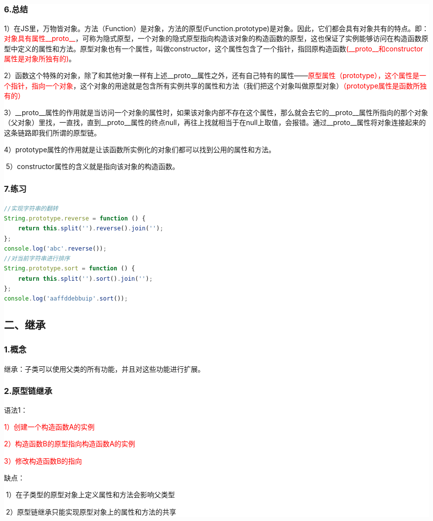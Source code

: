 ### 6.总结

​	1）在JS里，万物皆对象。方法（Function）是对象，方法的原型(Function.prototype)是对象。因此，它们都会具有对象共有的特点。即：<font color='red'>对象具有属性\_\_proto\_\_</font>，可称为隐式原型，一个对象的隐式原型指向构造该对象的构造函数的原型，这也保证了实例能够访问在构造函数原型中定义的属性和方法。原型对象也有一个属性，叫做constructor，这个属性包含了一个指针，指回原构造函数<font color='red'>(\_\_proto\_\_和constructor属性是对象所独有的)</font>。

​	2）函数这个特殊的对象，除了和其他对象一样有上述\_\_proto\_\_属性之外，还有自己特有的属性——<font color='red'>原型属性（prototype），这个属性是一个指针，指向一个对象</font>，这个对象的用途就是包含所有实例共享的属性和方法（我们把这个对象叫做原型对象）<font color='red'>（prototype属性是函数所独有的）</font>

​	3）\_\_proto\_\_属性的作用就是当访问一个对象的属性时，如果该对象内部不存在这个属性，那么就会去它的\_\_proto\_\_属性所指向的那个对象（父对象）里找，一直找，直到\_\_proto\_\_属性的终点null，再往上找就相当于在null上取值，会报错。通过\_\_proto\_\_属性将对象连接起来的这条链路即我们所谓的原型链。

​	4）prototype属性的作用就是让该函数所实例化的对象们都可以找到公用的属性和方法。

​	5）constructor属性的含义就是指向该对象的构造函数。

### 7.练习

```javascript
//实现字符串的翻转
String.prototype.reverse = function () {
    return this.split('').reverse().join('');
};
console.log('abc'.reverse());
//对当前字符串进行排序
String.prototype.sort = function () {
    return this.split('').sort().join('');
};
console.log('aaffddebbuip'.sort());
```

## 二、继承

### 1.概念

继承：子类可以使用父类的所有功能，并且对这些功能进行扩展。

### 2.原型链继承

语法1：

   <font color='red'> 1）创建一个构造函数A的实例</font>

<font color='red'>    	2）构造函数B的原型指向构造函数A的实例</font>

<font color='red'>    	3）修改构造函数B的指向</font>

 缺点：

​	1）在子类型的原型对象上定义属性和方法会影响父类型

​	2）原型链继承只能实现原型对象上的属性和方法的共享
